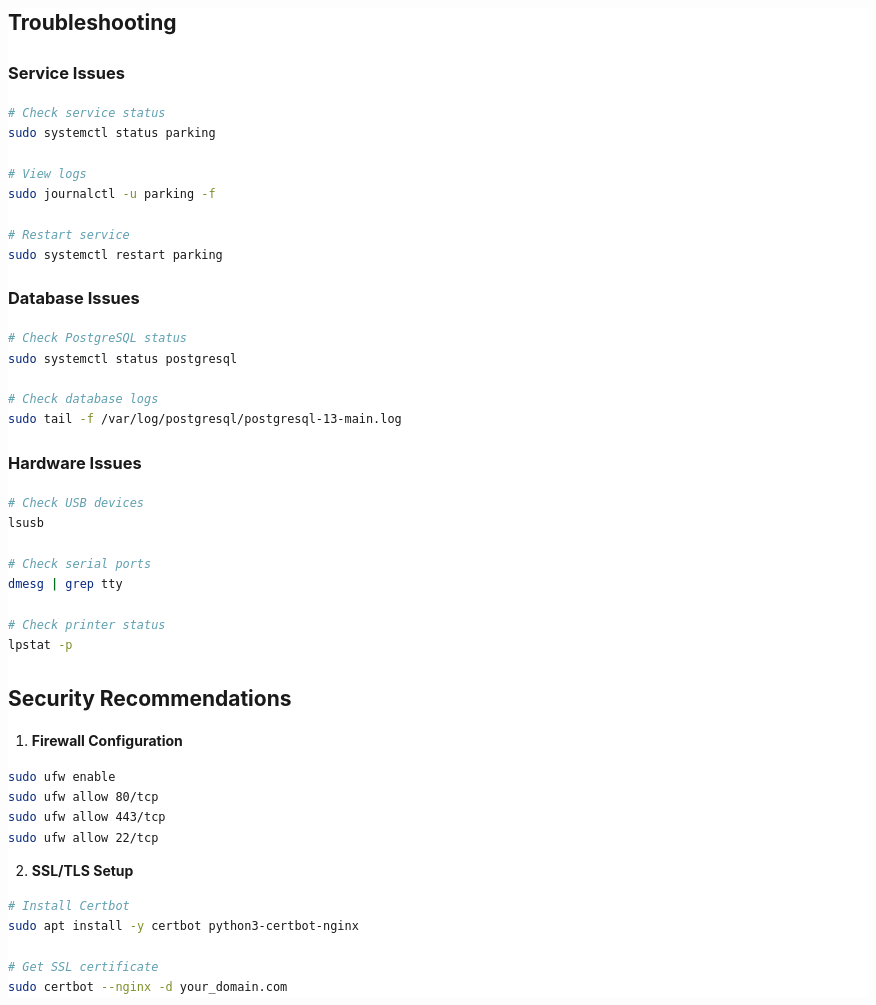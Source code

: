 ## Troubleshooting

### Service Issues
```bash
# Check service status
sudo systemctl status parking

# View logs
sudo journalctl -u parking -f

# Restart service
sudo systemctl restart parking
```

### Database Issues
```bash
# Check PostgreSQL status
sudo systemctl status postgresql

# Check database logs
sudo tail -f /var/log/postgresql/postgresql-13-main.log
```

### Hardware Issues
```bash
# Check USB devices
lsusb

# Check serial ports
dmesg | grep tty

# Check printer status
lpstat -p
```

## Security Recommendations

1. **Firewall Configuration**
```bash
sudo ufw enable
sudo ufw allow 80/tcp
sudo ufw allow 443/tcp
sudo ufw allow 22/tcp
```

2. **SSL/TLS Setup**
```bash
# Install Certbot
sudo apt install -y certbot python3-certbot-nginx

# Get SSL certificate
sudo certbot --nginx -d your_domain.com
```
